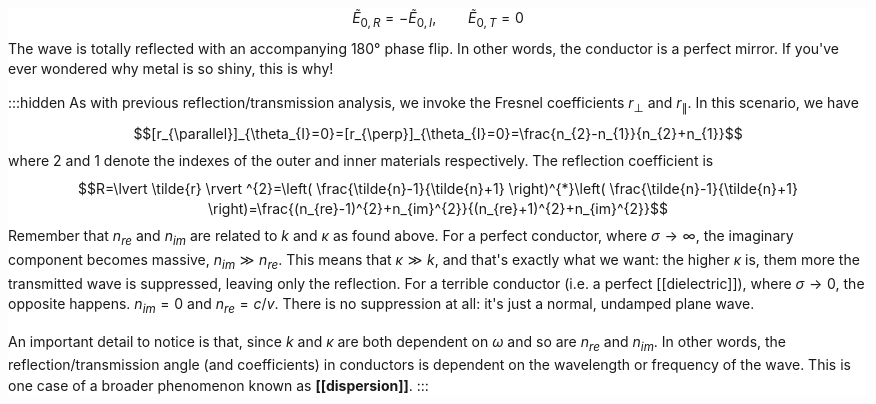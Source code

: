$$\tilde{E}_{0,R}=-\tilde{E}_{0,I},\qquad \tilde{E}_{0,T}=0$$
The wave is totally reflected with an accompanying 180° phase flip. In other words, the conductor is a perfect mirror. If you've ever wondered why metal is so shiny, this is why!

:::hidden
As with previous reflection/transmission analysis, we invoke the Fresnel coefficients $r_{\perp}$ and $r_{\parallel}$. In this scenario, we have
$$[r_{\parallel}]_{\theta_{I}=0}=[r_{\perp}]_{\theta_{I}=0}=\frac{n_{2}-n_{1}}{n_{2}+n_{1}}$$
where $2$ and $1$ denote the indexes of the outer and inner materials respectively. The reflection coefficient is
$$R=\lvert \tilde{r} \rvert ^{2}=\left( \frac{\tilde{n}-1}{\tilde{n}+1} \right)^{*}\left( \frac{\tilde{n}-1}{\tilde{n}+1} \right)=\frac{(n_{re}-1)^{2}+n_{im}^{2}}{(n_{re}+1)^{2}+n_{im}^{2}}$$
Remember that $n_{re}$ and $n_{im}$ are related to $k$ and $\kappa$ as found above. For a perfect conductor, where $\sigma\to \infty$, the imaginary component becomes massive, $n_{im}\gg n_{re}$. This means that $\kappa\gg k$, and that's exactly what we want: the higher $\kappa$ is, them more the transmitted wave is suppressed, leaving only the reflection. For a terrible conductor (i.e. a perfect [[dielectric]]), where $\sigma\to0$, the opposite happens. $n_{im}=0$ and $n_{re}=c/v$. There is no suppression at all: it's just a normal, undamped plane wave.

An important detail to notice is that, since $k$ and $\kappa$ are both dependent on $\omega$ and so are $n_{re}$ and $n_{im}$. In other words, the reflection/transmission angle (and coefficients) in conductors is dependent on the wavelength or frequency of the wave. This is one case of a broader phenomenon known as **[[dispersion]]**.
:::

[^1]: The magnetic's field contribution being entirely determined by the electric field is a recurring theme in electrodynamics and it is no coincidence. However, the explanation must wait until relativistic electrodynamics to make any semblance of sense (but if you're eager, see [[Magnetism as a relativistic phenomenon]]).

[^2]: It's just a matter of perspective. The units of measurements are still the same ($\text{W/m}^{2}$). Many authors don't even bother and call all of these "intensity" anyway, but that's unnecessarily confusing.

[^3]: This can be proven by setting the new polarizations as $\hat{\mathbf{n}}_{R}=\cos \theta_{R}\hat{\mathbf{y}}+\sin \theta_{R}\hat{\mathbf{z}}$ and $\hat{\mathbf{n}}_{T}=\cos \theta_{T}\hat{\mathbf{y}}+\sin \theta_{T}\hat{\mathbf{z}}$ and applying boundary conditions to see that $\theta_{T}=\theta_{R}=0$.

[^4]: This should not be confused with an [[evanescent wave]], which is instead suppressed *perpendicularly* to the direction it propagates.